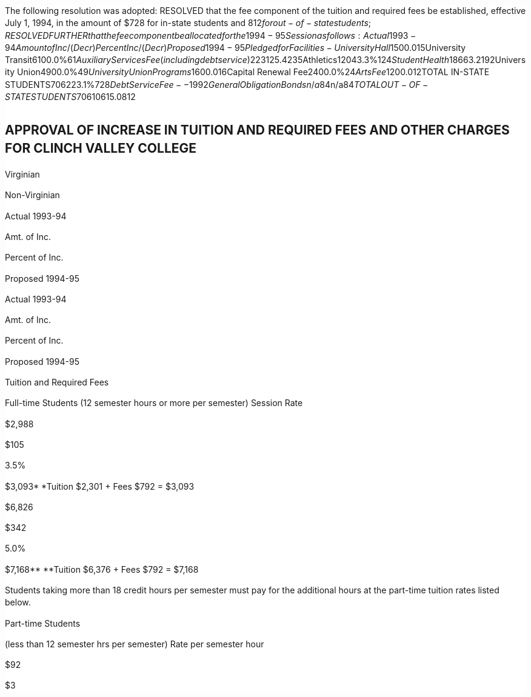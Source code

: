 The following resolution was adopted: RESOLVED that the fee component of the tuition and required fees be established, effective July 1, 1994, in the amount of $728 for in-state students and $812 for out-of-state students;RESOLVED FURTHER that the fee component be allocated for the 1994-95 Session as follows:Actual 1993-94Amount of Inc/(Decr)Percent Inc/(Decr)Proposed 1994-95Pledged for Facilities-University Hall$15$00.0%$15University Transit$61$00.0%$61Auxiliary Services Fee (including debt service)$223$125.4%$235Athletics$120$43.3%$124Student Health$186$63.2%$192University Union$49$00.0%$49University Union Programs$16$00.0%$16Capital Renewal Fee$24$00.0%$24Arts Fee$12$00.0%$12TOTAL IN-STATE STUDENTS$706$223.1%$728Debt Service Fee -- 1992 General Obligation Bondsn/a$84n/a$84TOTAL OUT-OF-STATE STUDENTS$706$10615.0%$812

APPROVAL OF INCREASE IN TUITION AND REQUIRED FEES AND OTHER CHARGES FOR CLINCH VALLEY COLLEGE
---------------------------------------------------------------------------------------------

Virginian

Non-Virginian

Actual 1993-94

Amt. of Inc.

Percent of Inc.

Proposed 1994-95

Actual 1993-94

Amt. of Inc.

Percent of Inc.

Proposed 1994-95

Tuition and Required Fees

Full-time Students (12 semester hours or more per semester) Session Rate

$2,988

$105

3.5%

$3,093\* \*Tuition $2,301 + Fees $792 = $3,093

$6,826

$342

5.0%

$7,168\*\* \*\*Tuition $6,376 + Fees $792 = $7,168

Students taking more than 18 credit hours per semester must pay for the additional hours at the part-time tuition rates listed below.

Part-time Students

(less than 12 semester hrs per semester) Rate per semester hour

$92

$3
